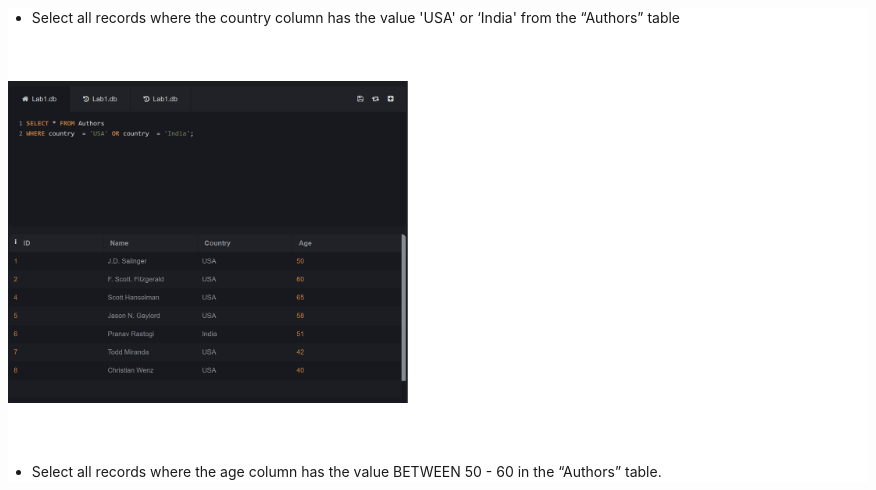 - Select all records where the country column has the value 'USA' or ‘India' from the “Authors” table
<img  width="400" height="400"  alt="Screen Shot 1444-06-17 at 9 20 35 AM"  src=Q10.png>

- Select all records where the age column has the value BETWEEN 50 - 60 in the “Authors” table.